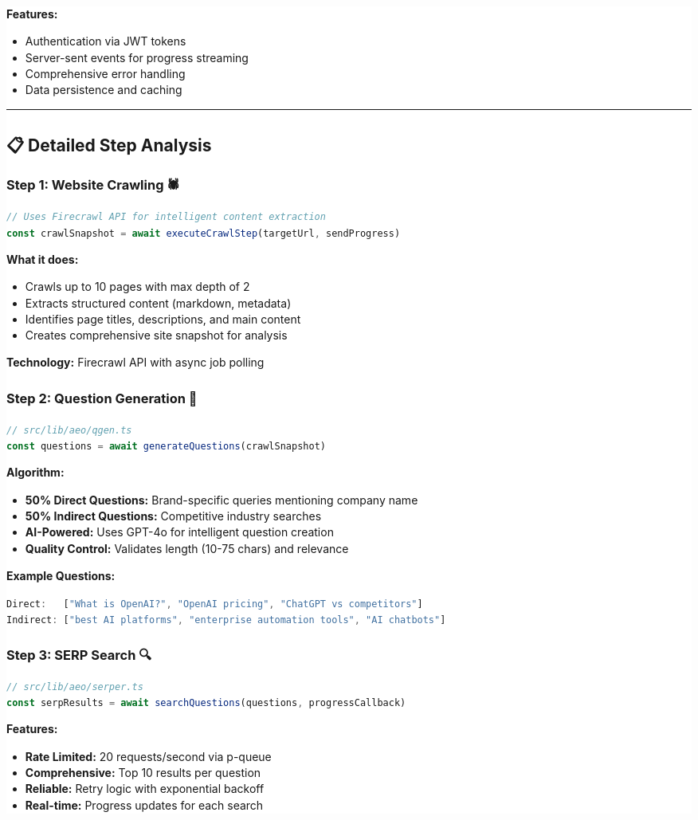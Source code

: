 **Features:**
- Authentication via JWT tokens
- Server-sent events for progress streaming
- Comprehensive error handling
- Data persistence and caching

---

## 📋 Detailed Step Analysis

### **Step 1: Website Crawling** 🕷️
```typescript
// Uses Firecrawl API for intelligent content extraction
const crawlSnapshot = await executeCrawlStep(targetUrl, sendProgress)
```

**What it does:**
- Crawls up to 10 pages with max depth of 2
- Extracts structured content (markdown, metadata)
- Identifies page titles, descriptions, and main content
- Creates comprehensive site snapshot for analysis

**Technology:** Firecrawl API with async job polling

### **Step 2: Question Generation** 🧠
```typescript
// src/lib/aeo/qgen.ts
const questions = await generateQuestions(crawlSnapshot)
```

**Algorithm:**
- **50% Direct Questions:** Brand-specific queries mentioning company name
- **50% Indirect Questions:** Competitive industry searches
- **AI-Powered:** Uses GPT-4o for intelligent question creation
- **Quality Control:** Validates length (10-75 chars) and relevance

**Example Questions:**
```typescript
Direct:   ["What is OpenAI?", "OpenAI pricing", "ChatGPT vs competitors"]
Indirect: ["best AI platforms", "enterprise automation tools", "AI chatbots"]
```

### **Step 3: SERP Search** 🔍
```typescript
// src/lib/aeo/serper.ts
const serpResults = await searchQuestions(questions, progressCallback)
```

**Features:**
- **Rate Limited:** 20 requests/second via p-queue
- **Comprehensive:** Top 10 results per question
- **Reliable:** Retry logic with exponential backoff
- **Real-time:** Progress updates for each search
